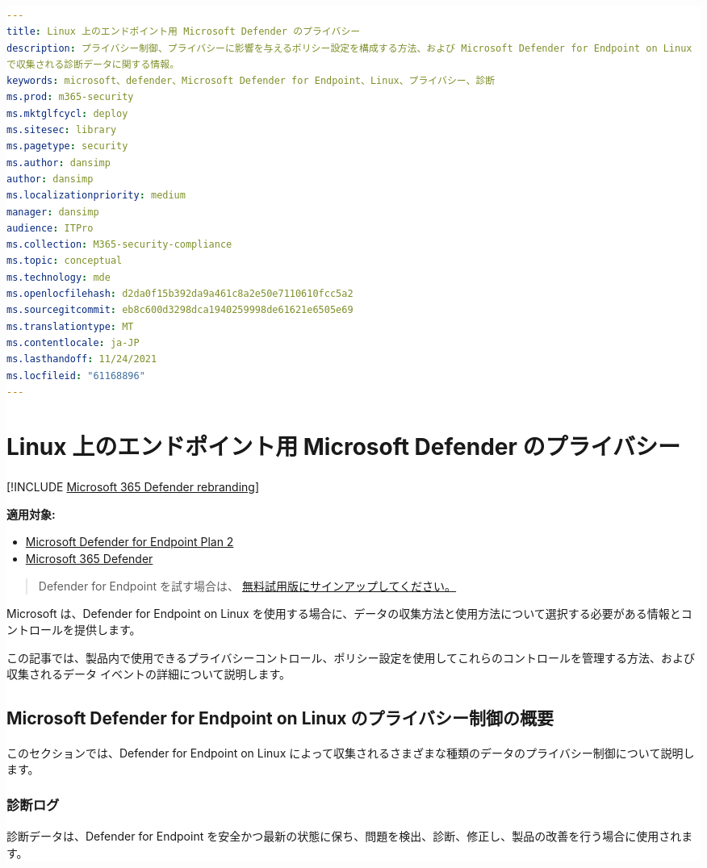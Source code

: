 ```yaml
---
title: Linux 上のエンドポイント用 Microsoft Defender のプライバシー
description: プライバシー制御、プライバシーに影響を与えるポリシー設定を構成する方法、および Microsoft Defender for Endpoint on Linux で収集される診断データに関する情報。
keywords: microsoft、defender、Microsoft Defender for Endpoint、Linux、プライバシー、診断
ms.prod: m365-security
ms.mktglfcycl: deploy
ms.sitesec: library
ms.pagetype: security
ms.author: dansimp
author: dansimp
ms.localizationpriority: medium
manager: dansimp
audience: ITPro
ms.collection: M365-security-compliance
ms.topic: conceptual
ms.technology: mde
ms.openlocfilehash: d2da0f15b392da9a461c8a2e50e7110610fcc5a2
ms.sourcegitcommit: eb8c600d3298dca1940259998de61621e6505e69
ms.translationtype: MT
ms.contentlocale: ja-JP
ms.lasthandoff: 11/24/2021
ms.locfileid: "61168896"
---
```

# <a name="privacy-for-microsoft-defender-for-endpoint-on-linux"></a>Linux 上のエンドポイント用 Microsoft Defender のプライバシー

[!INCLUDE [Microsoft 365 Defender rebranding](../../includes/microsoft-defender.md)]

**適用対象:**
- [Microsoft Defender for Endpoint Plan 2](https://go.microsoft.com/fwlink/p/?linkid=2154037)
- [Microsoft 365 Defender](https://go.microsoft.com/fwlink/?linkid=2118804)

> Defender for Endpoint を試す場合は、 [無料試用版にサインアップしてください。](https://signup.microsoft.com/create-account/signup?products=7f379fee-c4f9-4278-b0a1-e4c8c2fcdf7e&ru=https://aka.ms/MDEp2OpenTrial?ocid=docs-wdatp-investigateip-abovefoldlink)

Microsoft は、Defender for Endpoint on Linux を使用する場合に、データの収集方法と使用方法について選択する必要がある情報とコントロールを提供します。

この記事では、製品内で使用できるプライバシーコントロール、ポリシー設定を使用してこれらのコントロールを管理する方法、および収集されるデータ イベントの詳細について説明します。

## <a name="overview-of-privacy-controls-in-microsoft-defender-for-endpoint-on-linux"></a>Microsoft Defender for Endpoint on Linux のプライバシー制御の概要

このセクションでは、Defender for Endpoint on Linux によって収集されるさまざまな種類のデータのプライバシー制御について説明します。

### <a name="diagnostic-data"></a>診断ログ

診断データは、Defender for Endpoint を安全かつ最新の状態に保ち、問題を検出、診断、修正し、製品の改善を行う場合に使用されます。
